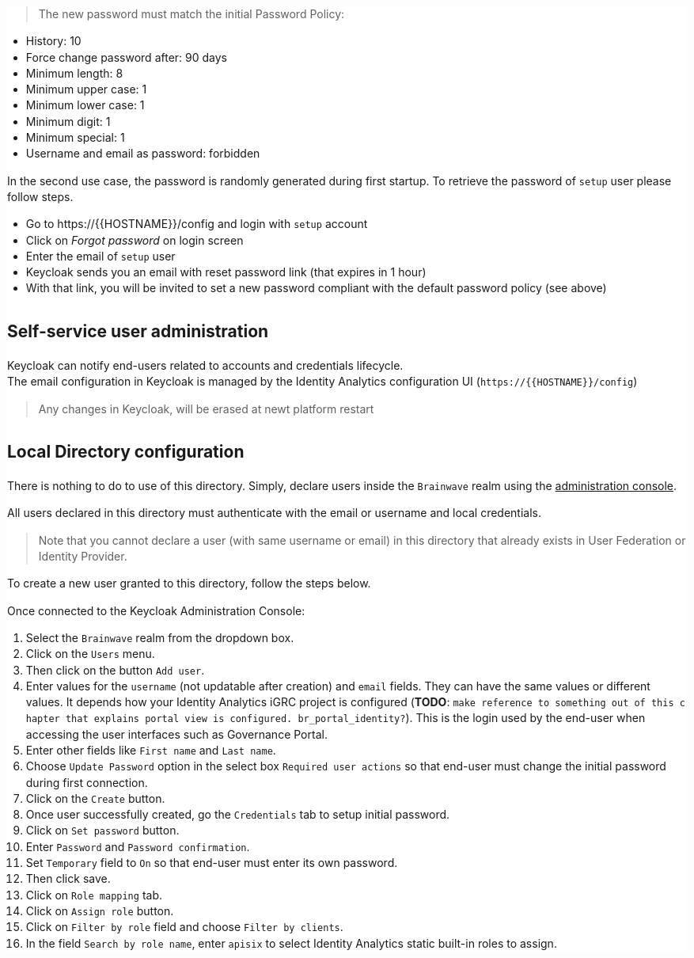 > The new password must match the initial Password Policy:

- History: 10
- Force change password after: 90 days
- Minimum length: 8
- Minimum upper case: 1
- Minimum lower case: 1
- Minimum digit: 1
- Minimum special: 1
- Username and email as password: forbidden

In the second use case, the password is randomly generated during first startup.
To retrieve the password of `setup` user please follow steps.

- Go to https://{{HOSTNAME}}/config and login with `setup` account
- Click on *Forgot password* on login screen
- Enter the email of `setup` user
- Keycloak sends you an email with reset password link (that expires in 1 hour)
- With that link, you will be invited to set a new password compliant with the default password policy (see above)

## Self-service user administration

Keycloak can notify end-users related to accounts and credentials lifecycle.  
The email configuration in Keycloak is managed by the Identity Analytics configuration UI (`https://{{HOSTNAME}}/config`)

> Any changes in Keycloak, will be erased at newt platform restart

## Local Directory configuration

There is nothing to do to use of this directory. Simply, declare users inside the `Brainwave` realm using the [administration console](https://www.keycloak.org/docs/latest/server_admin/index.html#using-the-admin-console).

All users declared in this directory must authenticate with the email or username and local credentials.

> Note that you cannot declare a user (with same username or email) in this directory that already exists in User Federation or Identity Provider.

To create a new user granted to this directory, follow the steps below.

Once connected to the Keycloak Administration Console:

1. Select the `Brainwave` realm from the dropdown box.
2. Click on the `Users` menu.
3. Then click on the button `Add user`.
4. Enter values for the `username` (not updatable after creation) and `email` fields. They can have the same values or different values. It depends how your Identity Analytics iGRC project is configured (**TODO**: `make reference to something out of this chapter that explains portal view is configured. br_portal_identity?`). This is the login used by the end-user when accessing the user interfaces such as Governance Portal.
5. Enter other fields like `First name` and `Last name`.
6. Choose `Update Password` option in the select box `Required user actions` so that end-user must change the initial password during first connection.
7. Click on the `Create` button.
8. Once user successfully created, go the `Credentials` tab to setup initial password.
9. Click on `Set password` button.
10. Enter `Password` and `Password confirmation`.
11. Set `Temporary` field to `On` so that end-user must enter its own password.
12. Then click save.
13. Click on `Role mapping` tab.
14. Click on `Assign role` button.
15. Click on `Filter by role` field and choose `Filter by clients`.
16. In the field `Search by role name`, enter `apisix` to select Identity Analytics static built-in roles to assign.